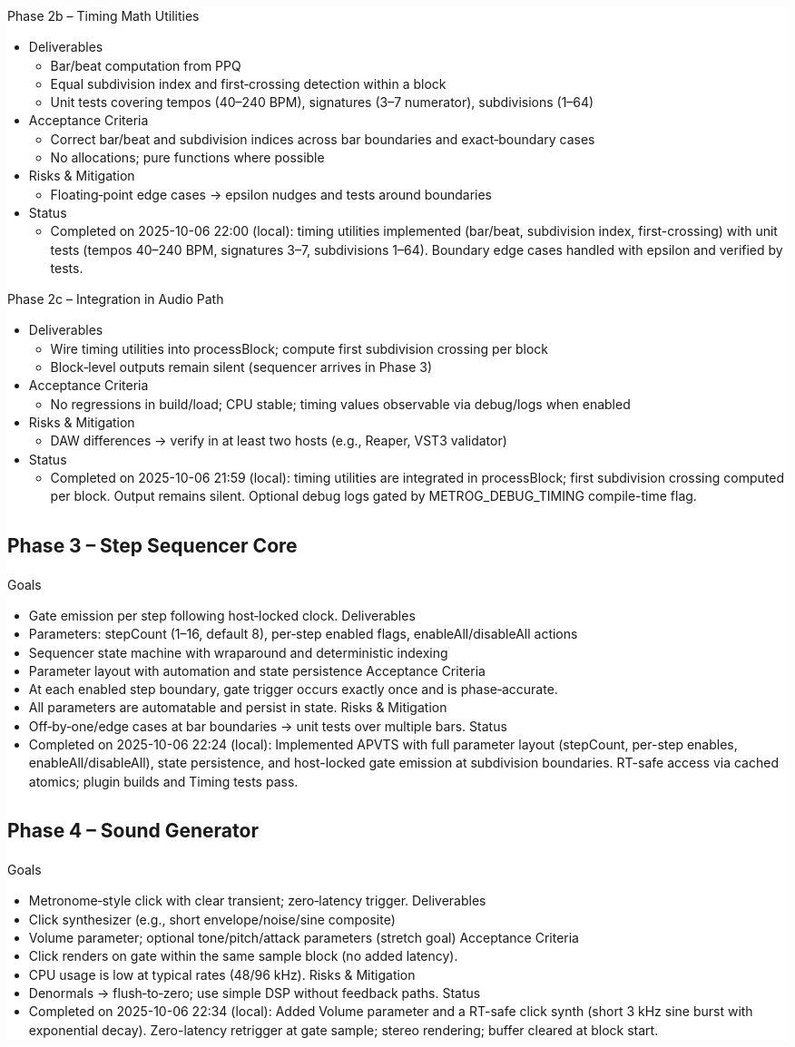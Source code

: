 Phase 2b – Timing Math Utilities
- Deliverables
  - Bar/beat computation from PPQ
  - Equal subdivision index and first‑crossing detection within a block
  - Unit tests covering tempos (40–240 BPM), signatures (3–7 numerator), subdivisions (1–64)
- Acceptance Criteria
  - Correct bar/beat and subdivision indices across bar boundaries and exact‑boundary cases
  - No allocations; pure functions where possible
- Risks & Mitigation
  - Floating‑point edge cases → epsilon nudges and tests around boundaries
- Status
  - Completed on 2025-10-06 22:00 (local): timing utilities implemented (bar/beat, subdivision index, first-crossing) with unit tests (tempos 40–240 BPM, signatures 3–7, subdivisions 1–64). Boundary edge cases handled with epsilon and verified by tests.

Phase 2c – Integration in Audio Path
- Deliverables
  - Wire timing utilities into processBlock; compute first subdivision crossing per block
  - Block‑level outputs remain silent (sequencer arrives in Phase 3)
- Acceptance Criteria
  - No regressions in build/load; CPU stable; timing values observable via debug/logs when enabled
- Risks & Mitigation
  - DAW differences → verify in at least two hosts (e.g., Reaper, VST3 validator)
- Status
  - Completed on 2025-10-06 21:59 (local): timing utilities are integrated in processBlock; first subdivision crossing computed per block. Output remains silent. Optional debug logs gated by METROG_DEBUG_TIMING compile-time flag.

## Phase 3 – Step Sequencer Core
Goals
- Gate emission per step following host‑locked clock.
Deliverables
- Parameters: stepCount (1–16, default 8), per‑step enabled flags, enableAll/disableAll actions
- Sequencer state machine with wraparound and deterministic indexing
- Parameter layout with automation and state persistence
Acceptance Criteria
- At each enabled step boundary, gate trigger occurs exactly once and is phase‑accurate.
- All parameters are automatable and persist in state.
Risks & Mitigation
- Off‑by‑one/edge cases at bar boundaries → unit tests over multiple bars.
Status
- Completed on 2025-10-06 22:24 (local): Implemented APVTS with full parameter layout (stepCount, per-step enables, enableAll/disableAll), state persistence, and host-locked gate emission at subdivision boundaries. RT-safe access via cached atomics; plugin builds and Timing tests pass.

## Phase 4 – Sound Generator
Goals
- Metronome‑style click with clear transient; zero‑latency trigger.
Deliverables
- Click synthesizer (e.g., short envelope/noise/sine composite)
- Volume parameter; optional tone/pitch/attack parameters (stretch goal)
Acceptance Criteria
- Click renders on gate within the same sample block (no added latency).
- CPU usage is low at typical rates (48/96 kHz).
Risks & Mitigation
- Denormals → flush‑to‑zero; use simple DSP without feedback paths.
Status
- Completed on 2025-10-06 22:34 (local): Added Volume parameter and a RT-safe click synth (short 3 kHz sine burst with exponential decay). Zero-latency retrigger at gate sample; stereo rendering; buffer cleared at block start. 
